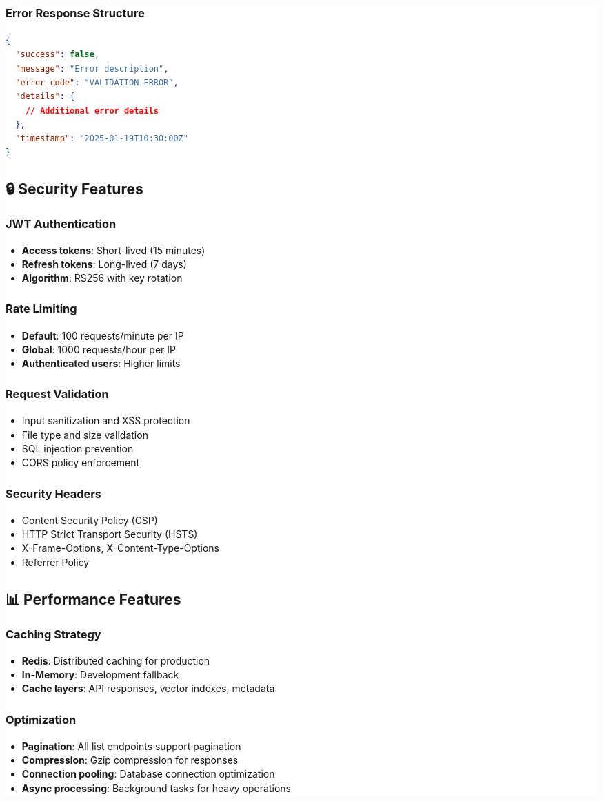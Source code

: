 ### Error Response Structure
```json
{
  "success": false,
  "message": "Error description",
  "error_code": "VALIDATION_ERROR",
  "details": {
    // Additional error details
  },
  "timestamp": "2025-01-19T10:30:00Z"
}
```

## 🔒 Security Features

### JWT Authentication
- **Access tokens**: Short-lived (15 minutes)
- **Refresh tokens**: Long-lived (7 days)
- **Algorithm**: RS256 with key rotation

### Rate Limiting
- **Default**: 100 requests/minute per IP
- **Global**: 1000 requests/hour per IP
- **Authenticated users**: Higher limits

### Request Validation
- Input sanitization and XSS protection
- File type and size validation
- SQL injection prevention
- CORS policy enforcement

### Security Headers
- Content Security Policy (CSP)
- HTTP Strict Transport Security (HSTS)
- X-Frame-Options, X-Content-Type-Options
- Referrer Policy

## 📊 Performance Features

### Caching Strategy
- **Redis**: Distributed caching for production
- **In-Memory**: Development fallback
- **Cache layers**: API responses, vector indexes, metadata

### Optimization
- **Pagination**: All list endpoints support pagination
- **Compression**: Gzip compression for responses
- **Connection pooling**: Database connection optimization
- **Async processing**: Background tasks for heavy operations
